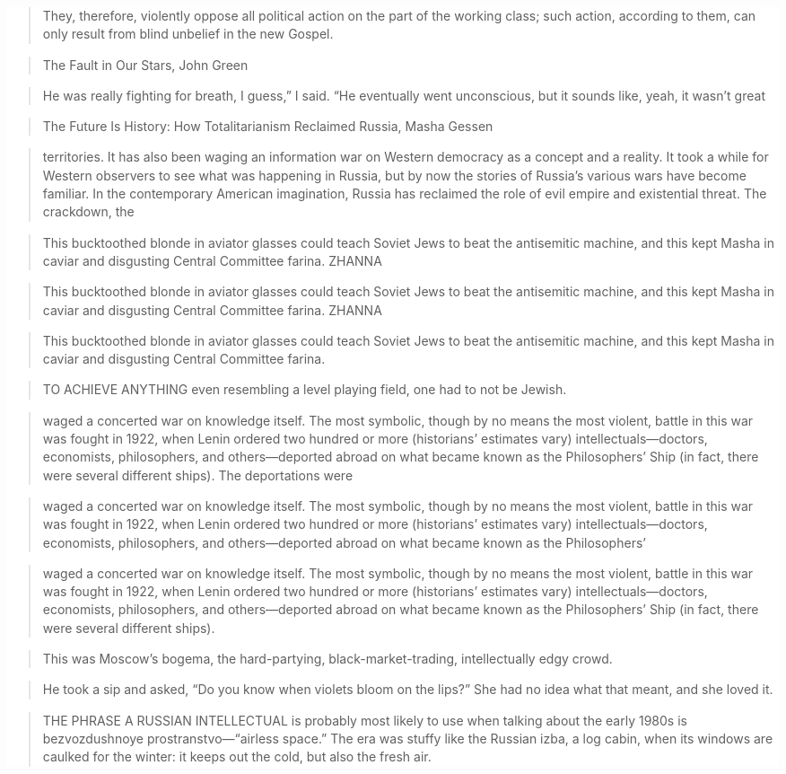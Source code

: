 
> They, therefore, violently oppose all political action on the part of the working class; such action, according to them, can only result from blind unbelief in the new Gospel.


> The Fault in Our Stars, John Green


> He was really fighting for breath, I guess,” I said. “He eventually went unconscious, but it sounds like, yeah, it wasn’t great


> The Future Is History: How Totalitarianism Reclaimed Russia, Masha Gessen


> territories. It has also been waging an information war on Western democracy as a concept and a reality. It took a while for Western observers to see what was happening in Russia, but by now the stories of Russia’s various wars have become familiar. In the contemporary American imagination, Russia has reclaimed the role of evil empire and existential threat. The crackdown, the


> This bucktoothed blonde in aviator glasses could teach Soviet Jews to beat the antisemitic machine, and this kept Masha in caviar and disgusting Central Committee farina. ZHANNA


> This bucktoothed blonde in aviator glasses could teach Soviet Jews to beat the antisemitic machine, and this kept Masha in caviar and disgusting Central Committee farina. ZHANNA


> This bucktoothed blonde in aviator glasses could teach Soviet Jews to beat the antisemitic machine, and this kept Masha in caviar and disgusting Central Committee farina.


> TO ACHIEVE ANYTHING even resembling a level playing field, one had to not be Jewish.


> waged a concerted war on knowledge itself. The most symbolic, though by no means the most violent, battle in this war was fought in 1922, when Lenin ordered two hundred or more (historians’ estimates vary) intellectuals—doctors, economists, philosophers, and others—deported abroad on what became known as the Philosophers’ Ship (in fact, there were several different ships). The deportations were


> waged a concerted war on knowledge itself. The most symbolic, though by no means the most violent, battle in this war was fought in 1922, when Lenin ordered two hundred or more (historians’ estimates vary) intellectuals—doctors, economists, philosophers, and others—deported abroad on what became known as the Philosophers’


> waged a concerted war on knowledge itself. The most symbolic, though by no means the most violent, battle in this war was fought in 1922, when Lenin ordered two hundred or more (historians’ estimates vary) intellectuals—doctors, economists, philosophers, and others—deported abroad on what became known as the Philosophers’ Ship (in fact, there were several different ships).


> This was Moscow’s bogema, the hard-partying, black-market-trading, intellectually edgy crowd.


> He took a sip and asked, “Do you know when violets bloom on the lips?” She had no idea what that meant, and she loved it.


> THE PHRASE A RUSSIAN INTELLECTUAL is probably most likely to use when talking about the early 1980s is bezvozdushnoye prostranstvo—“airless space.” The era was stuffy like the Russian izba, a log cabin, when its windows are caulked for the winter: it keeps out the cold, but also the fresh air.
